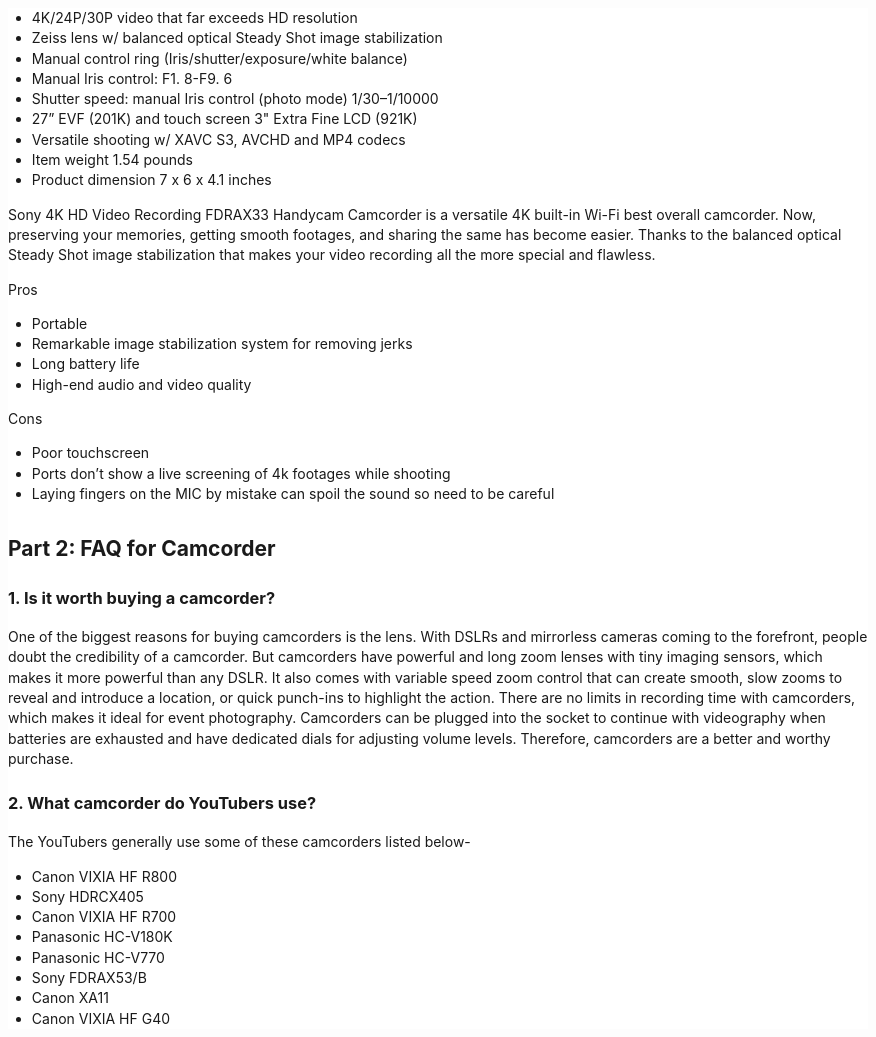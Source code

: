 * 4K/24P/30P video that far exceeds HD resolution
* Zeiss lens w/ balanced optical Steady Shot image stabilization
* Manual control ring (Iris/shutter/exposure/white balance)
* Manual Iris control: F1\. 8-F9\. 6
* Shutter speed: manual Iris control (photo mode) 1/30–1/10000
* 27” EVF (201K) and touch screen 3" Extra Fine LCD (921K)
* Versatile shooting w/ XAVC S3, AVCHD and MP4 codecs
* Item weight 1.54 pounds
* Product dimension 7 x 6 x 4.1 inches

Sony 4K HD Video Recording FDRAX33 Handycam Camcorder is a versatile 4K built-in Wi-Fi best overall camcorder. Now, preserving your memories, getting smooth footages, and sharing the same has become easier. Thanks to the balanced optical Steady Shot image stabilization that makes your video recording all the more special and flawless.

Pros

* Portable
* Remarkable image stabilization system for removing jerks
* Long battery life
* High-end audio and video quality

Cons

* Poor touchscreen
* Ports don’t show a live screening of 4k footages while shooting
* Laying fingers on the MIC by mistake can spoil the sound so need to be careful

## Part 2: FAQ for Camcorder

### 1\. Is it worth buying a camcorder?

One of the biggest reasons for buying camcorders is the lens. With DSLRs and mirrorless cameras coming to the forefront, people doubt the credibility of a camcorder. But camcorders have powerful and long zoom lenses with tiny imaging sensors, which makes it more powerful than any DSLR. It also comes with variable speed zoom control that can create smooth, slow zooms to reveal and introduce a location, or quick punch-ins to highlight the action. There are no limits in recording time with camcorders, which makes it ideal for event photography. Camcorders can be plugged into the socket to continue with videography when batteries are exhausted and have dedicated dials for adjusting volume levels. Therefore, camcorders are a better and worthy purchase.

### 2\. What camcorder do YouTubers use?

The YouTubers generally use some of these camcorders listed below-

* Canon VIXIA HF R800
* Sony HDRCX405
* Canon VIXIA HF R700
* Panasonic HC-V180K
* Panasonic HC-V770
* Sony FDRAX53/B
* Canon XA11
* Canon VIXIA HF G40
